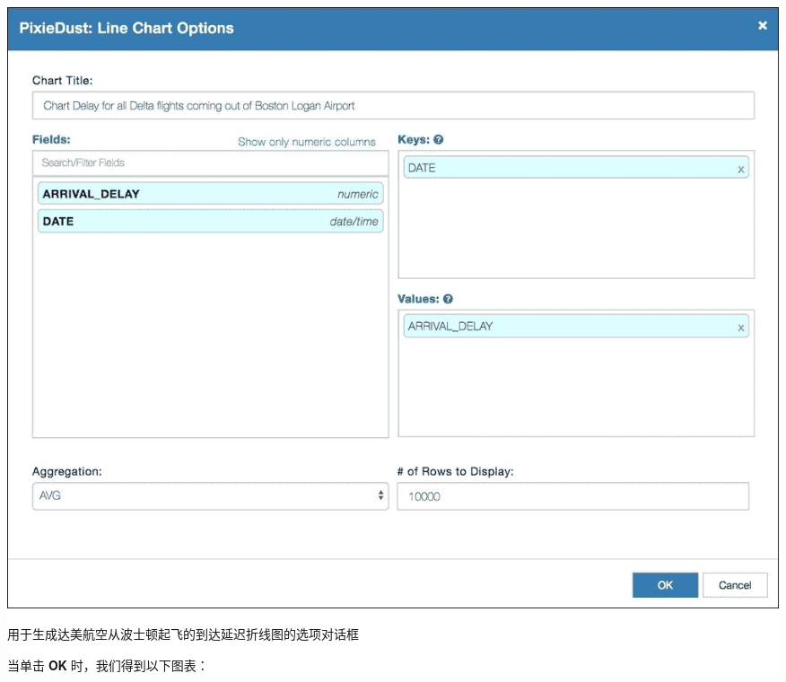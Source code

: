 ![Part 3 – Adding data exploration to the USFlightsAnalysis PixieApp](img/00243.jpeg)

用于生成达美航空从波士顿起飞的到达延迟折线图的选项对话框

当单击 **OK** 时，我们得到以下图表：
